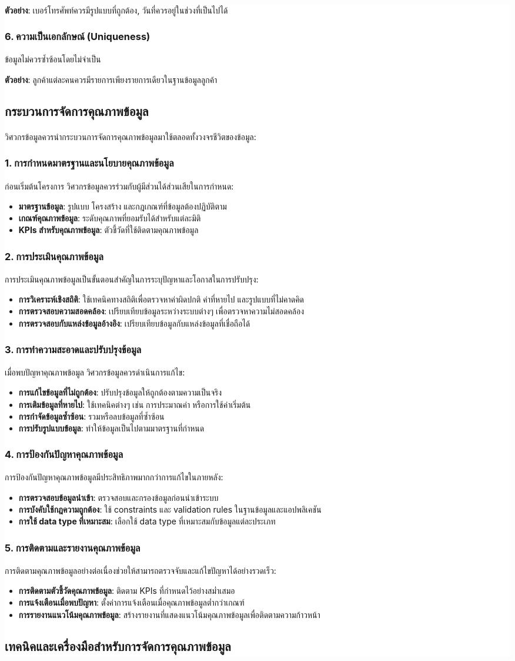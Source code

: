 **ตัวอย่าง**: เบอร์โทรศัพท์ควรมีรูปแบบที่ถูกต้อง, วันที่ควรอยู่ในช่วงที่เป็นไปได้

### 6. ความเป็นเอกลักษณ์ (Uniqueness)
ข้อมูลไม่ควรซ้ำซ้อนโดยไม่จำเป็น

**ตัวอย่าง**: ลูกค้าแต่ละคนควรมีรายการเพียงรายการเดียวในฐานข้อมูลลูกค้า

## กระบวนการจัดการคุณภาพข้อมูล

วิศวกรข้อมูลควรนำกระบวนการจัดการคุณภาพข้อมูลมาใช้ตลอดทั้งวงจรชีวิตของข้อมูล:

### 1. การกำหนดมาตรฐานและนโยบายคุณภาพข้อมูล

ก่อนเริ่มต้นโครงการ วิศวกรข้อมูลควรร่วมกับผู้มีส่วนได้ส่วนเสียในการกำหนด:

- **มาตรฐานข้อมูล**: รูปแบบ โครงสร้าง และกฎเกณฑ์ที่ข้อมูลต้องปฏิบัติตาม
- **เกณฑ์คุณภาพข้อมูล**: ระดับคุณภาพที่ยอมรับได้สำหรับแต่ละมิติ
- **KPIs สำหรับคุณภาพข้อมูล**: ตัวชี้วัดที่ใช้ติดตามคุณภาพข้อมูล

### 2. การประเมินคุณภาพข้อมูล

การประเมินคุณภาพข้อมูลเป็นขั้นตอนสำคัญในการระบุปัญหาและโอกาสในการปรับปรุง:

- **การวิเคราะห์เชิงสถิติ**: ใช้เทคนิคทางสถิติเพื่อตรวจหาค่าผิดปกติ ค่าที่หายไป และรูปแบบที่ไม่คาดคิด
- **การตรวจสอบความสอดคล้อง**: เปรียบเทียบข้อมูลระหว่างระบบต่างๆ เพื่อตรวจหาความไม่สอดคล้อง
- **การตรวจสอบกับแหล่งข้อมูลอ้างอิง**: เปรียบเทียบข้อมูลกับแหล่งข้อมูลที่เชื่อถือได้

### 3. การทำความสะอาดและปรับปรุงข้อมูล

เมื่อพบปัญหาคุณภาพข้อมูล วิศวกรข้อมูลควรดำเนินการแก้ไข:

- **การแก้ไขข้อมูลที่ไม่ถูกต้อง**: ปรับปรุงข้อมูลให้ถูกต้องตามความเป็นจริง
- **การเติมข้อมูลที่หายไป**: ใช้เทคนิคต่างๆ เช่น การประมาณค่า หรือการใช้ค่าเริ่มต้น
- **การกำจัดข้อมูลซ้ำซ้อน**: รวมหรือลบข้อมูลที่ซ้ำซ้อน
- **การปรับรูปแบบข้อมูล**: ทำให้ข้อมูลเป็นไปตามมาตรฐานที่กำหนด

### 4. การป้องกันปัญหาคุณภาพข้อมูล

การป้องกันปัญหาคุณภาพข้อมูลมีประสิทธิภาพมากกว่าการแก้ไขในภายหลัง:

- **การตรวจสอบข้อมูลนำเข้า**: ตรวจสอบและกรองข้อมูลก่อนนำเข้าระบบ
- **การบังคับใช้กฎความถูกต้อง**: ใช้ constraints และ validation rules ในฐานข้อมูลและแอปพลิเคชัน
- **การใช้ data type ที่เหมาะสม**: เลือกใช้ data type ที่เหมาะสมกับข้อมูลแต่ละประเภท

### 5. การติดตามและรายงานคุณภาพข้อมูล

การติดตามคุณภาพข้อมูลอย่างต่อเนื่องช่วยให้สามารถตรวจจับและแก้ไขปัญหาได้อย่างรวดเร็ว:

- **การติดตามตัวชี้วัดคุณภาพข้อมูล**: ติดตาม KPIs ที่กำหนดไว้อย่างสม่ำเสมอ
- **การแจ้งเตือนเมื่อพบปัญหา**: ตั้งค่าการแจ้งเตือนเมื่อคุณภาพข้อมูลต่ำกว่าเกณฑ์
- **การรายงานแนวโน้มคุณภาพข้อมูล**: สร้างรายงานที่แสดงแนวโน้มคุณภาพข้อมูลเพื่อติดตามความก้าวหน้า

## เทคนิคและเครื่องมือสำหรับการจัดการคุณภาพข้อมูล
